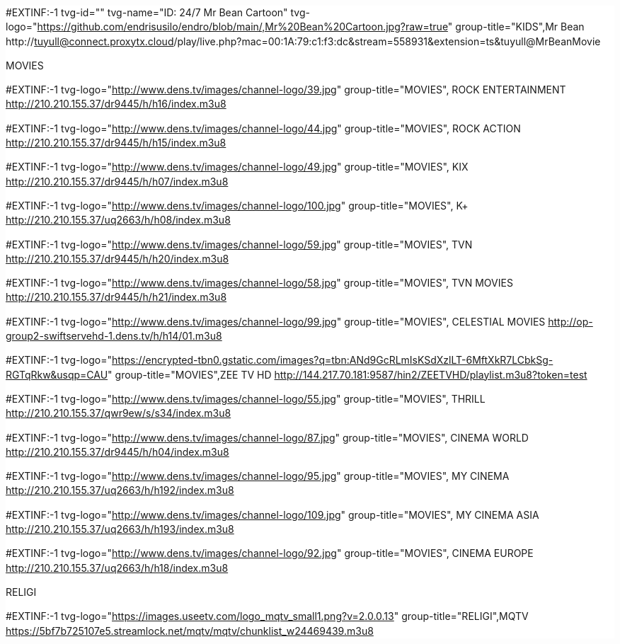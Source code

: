 #EXTINF:-1 tvg-id="" tvg-name="ID: 24/7 Mr Bean Cartoon" tvg-logo="https://github.com/endrisusilo/endro/blob/main/,Mr%20Bean%20Cartoon.jpg?raw=true" group-title="KIDS",Mr Bean
http://tuyull@connect.proxytx.cloud/play/live.php?mac=00:1A:79:c1:f3:dc&stream=558931&extension=ts&tuyull@MrBeanMovie

MOVIES
 
#EXTINF:-1 tvg-logo="http://www.dens.tv/images/channel-logo/39.jpg" group-title="MOVIES", ROCK ENTERTAINMENT
http://210.210.155.37/dr9445/h/h16/index.m3u8
 
#EXTINF:-1 tvg-logo="http://www.dens.tv/images/channel-logo/44.jpg" group-title="MOVIES", ROCK ACTION
http://210.210.155.37/dr9445/h/h15/index.m3u8
 
#EXTINF:-1 tvg-logo="http://www.dens.tv/images/channel-logo/49.jpg" group-title="MOVIES", KIX
http://210.210.155.37/dr9445/h/h07/index.m3u8
 
#EXTINF:-1 tvg-logo="http://www.dens.tv/images/channel-logo/100.jpg" group-title="MOVIES", K+
http://210.210.155.37/uq2663/h/h08/index.m3u8
 
#EXTINF:-1 tvg-logo="http://www.dens.tv/images/channel-logo/59.jpg" group-title="MOVIES", TVN
http://210.210.155.37/dr9445/h/h20/index.m3u8
 
#EXTINF:-1 tvg-logo="http://www.dens.tv/images/channel-logo/58.jpg" group-title="MOVIES", TVN MOVIES
http://210.210.155.37/dr9445/h/h21/index.m3u8
 
#EXTINF:-1 tvg-logo="http://www.dens.tv/images/channel-logo/99.jpg" group-title="MOVIES", CELESTIAL MOVIES
http://op-group2-swiftservehd-1.dens.tv/h/h14/01.m3u8
 
#EXTINF:-1 tvg-logo="https://encrypted-tbn0.gstatic.com/images?q=tbn:ANd9GcRLmIsKSdXzlLT-6MftXkR7LCbkSg-RGTqRkw&usqp=CAU" group-title="MOVIES",ZEE TV HD
http://144.217.70.181:9587/hin2/ZEETVHD/playlist.m3u8?token=test
 
#EXTINF:-1 tvg-logo="http://www.dens.tv/images/channel-logo/55.jpg" group-title="MOVIES", THRILL
http://210.210.155.37/qwr9ew/s/s34/index.m3u8
 
#EXTINF:-1 tvg-logo="http://www.dens.tv/images/channel-logo/87.jpg" group-title="MOVIES", CINEMA WORLD
http://210.210.155.37/dr9445/h/h04/index.m3u8
 
#EXTINF:-1 tvg-logo="http://www.dens.tv/images/channel-logo/95.jpg" group-title="MOVIES", MY CINEMA
http://210.210.155.37/uq2663/h/h192/index.m3u8
 
#EXTINF:-1 tvg-logo="http://www.dens.tv/images/channel-logo/109.jpg" group-title="MOVIES", MY CINEMA ASIA
http://210.210.155.37/uq2663/h/h193/index.m3u8
 
#EXTINF:-1 tvg-logo="http://www.dens.tv/images/channel-logo/92.jpg" group-title="MOVIES", CINEMA EUROPE
http://210.210.155.37/uq2663/h/h18/index.m3u8
 
RELIGI

#EXTINF:-1 tvg-logo="https://images.useetv.com/logo_mqtv_small1.png?v=2.0.0.13" group-title="RELIGI",MQTV
https://5bf7b725107e5.streamlock.net/mqtv/mqtv/chunklist_w24469439.m3u8
